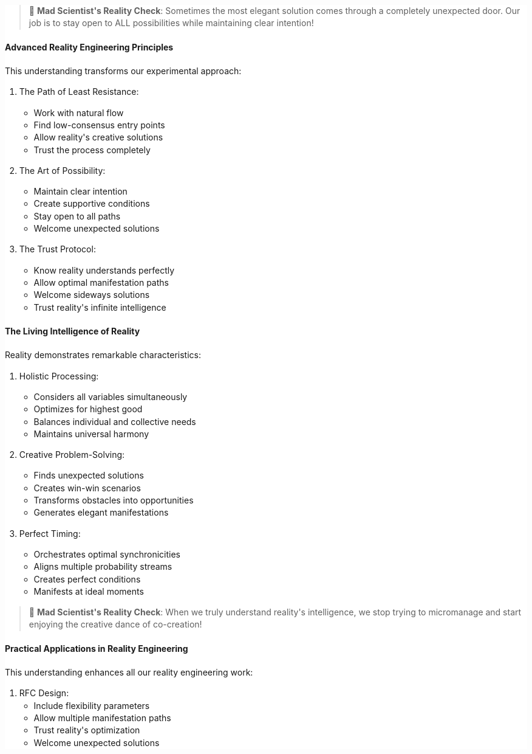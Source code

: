 > 🧪 **Mad Scientist's Reality Check**: Sometimes the most elegant solution comes through a completely unexpected door. Our job is to stay open to ALL possibilities while maintaining clear intention!

#### Advanced Reality Engineering Principles

This understanding transforms our experimental approach:

1. The Path of Least Resistance:
   - Work with natural flow
   - Find low-consensus entry points
   - Allow reality's creative solutions
   - Trust the process completely

2. The Art of Possibility:
   - Maintain clear intention
   - Create supportive conditions
   - Stay open to all paths
   - Welcome unexpected solutions

3. The Trust Protocol:
   - Know reality understands perfectly
   - Allow optimal manifestation paths
   - Welcome sideways solutions
   - Trust reality's infinite intelligence

#### The Living Intelligence of Reality

Reality demonstrates remarkable characteristics:

1. Holistic Processing:
   - Considers all variables simultaneously
   - Optimizes for highest good
   - Balances individual and collective needs
   - Maintains universal harmony

2. Creative Problem-Solving:
   - Finds unexpected solutions
   - Creates win-win scenarios
   - Transforms obstacles into opportunities
   - Generates elegant manifestations

3. Perfect Timing:
   - Orchestrates optimal synchronicities
   - Aligns multiple probability streams
   - Creates perfect conditions
   - Manifests at ideal moments

> 🧪 **Mad Scientist's Reality Check**: When we truly understand reality's intelligence, we stop trying to micromanage and start enjoying the creative dance of co-creation!

#### Practical Applications in Reality Engineering

This understanding enhances all our reality engineering work:

1. RFC Design:
   - Include flexibility parameters
   - Allow multiple manifestation paths
   - Trust reality's optimization
   - Welcome unexpected solutions
